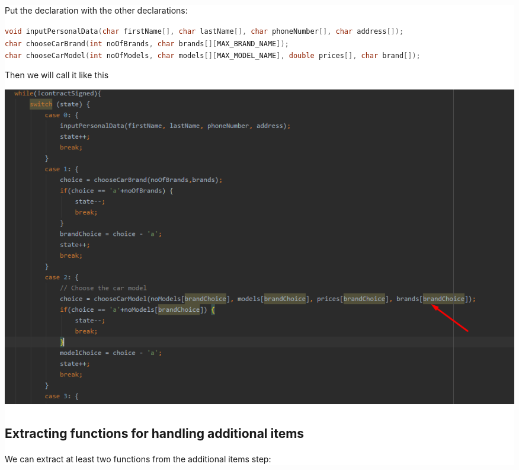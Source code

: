 Put the declaration with the other declarations:
```c
void inputPersonalData(char firstName[], char lastName[], char phoneNumber[], char address[]);
char chooseCarBrand(int noOfBrands, char brands[][MAX_BRAND_NAME]);
char chooseCarModel(int noOfModels, char models[][MAX_MODEL_NAME], double prices[], char brand[]);
```
Then we will call it like this

![7_call_choose_model](images/refactoring-car-shop/7_call_choose_model.png)

## Extracting functions for handling additional items

We can extract at least two functions from the additional items step:
